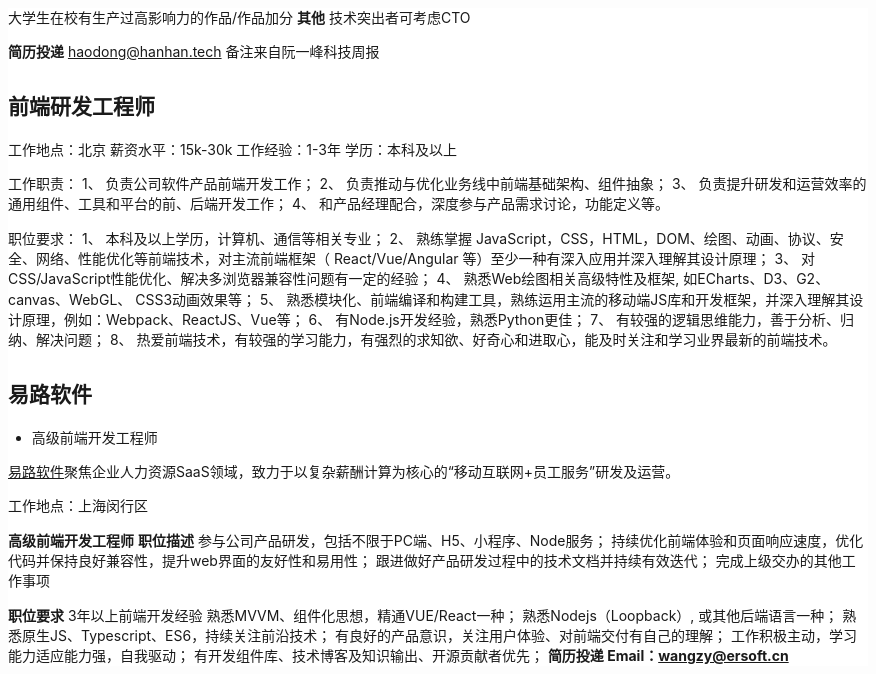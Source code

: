 大学生在校有生产过高影响力的作品/作品加分
**其他**
技术突出者可考虑CTO

**简历投递**
[haodong@hanhan.tech](mailto:haodong@hanhan.tech)
备注来自阮一峰科技周报



## 前端研发工程师

工作地点：北京
薪资水平：15k-30k
工作经验：1-3年
学历：本科及以上

工作职责：
1、 负责公司软件产品前端开发工作；
2、 负责推动与优化业务线中前端基础架构、组件抽象；
3、 负责提升研发和运营效率的通用组件、工具和平台的前、后端开发工作；
4、 和产品经理配合，深度参与产品需求讨论，功能定义等。

职位要求：
1、 本科及以上学历，计算机、通信等相关专业；
2、 熟练掌握 JavaScript，CSS，HTML，DOM、绘图、动画、协议、安全、网络、性能优化等前端技术，对主流前端框架（ React/Vue/Angular 等）至少一种有深入应用并深入理解其设计原理；
3、 对CSS/JavaScript性能优化、解决多浏览器兼容性问题有一定的经验；
4、 熟悉Web绘图相关高级特性及框架, 如ECharts、D3、G2、canvas、WebGL、 CSS3动画效果等；
5、 熟悉模块化、前端编译和构建工具，熟练运用主流的移动端JS库和开发框架，并深入理解其设计原理，例如：Webpack、ReactJS、Vue等；
6、 有Node.js开发经验，熟悉Python更佳；
7、 有较强的逻辑思维能力，善于分析、归纳、解决问题；
8、 热爱前端技术，有较强的学习能力，有强烈的求知欲、好奇心和进取心，能及时关注和学习业界最新的前端技术。





## 易路软件 

- 高级前端开发工程师

[易路软件](https://www.ersoft.cn/)聚焦企业人力资源SaaS领域，致力于以复杂薪酬计算为核心的“移动互联网+员工服务”研发及运营。

工作地点：上海闵行区

**高级前端开发工程师**
**职位描述**
参与公司产品研发，包括不限于PC端、H5、小程序、Node服务；
持续优化前端体验和页面响应速度，优化代码并保持良好兼容性，提升web界面的友好性和易用性；
跟进做好产品研发过程中的技术文档并持续有效迭代；
完成上级交办的其他工作事项

**职位要求**
3年以上前端开发经验
熟悉MVVM、组件化思想，精通VUE/React一种；
熟悉Nodejs（Loopback）, 或其他后端语言一种；
熟悉原生JS、Typescript、ES6，持续关注前沿技术；
有良好的产品意识，关注用户体验、对前端交付有自己的理解；
工作积极主动，学习能力适应能力强，自我驱动；
有开发组件库、技术博客及知识输出、开源贡献者优先；
**简历投递 Email：[wangzy@ersoft.cn](mailto:wangzy@ersoft.cn)**
